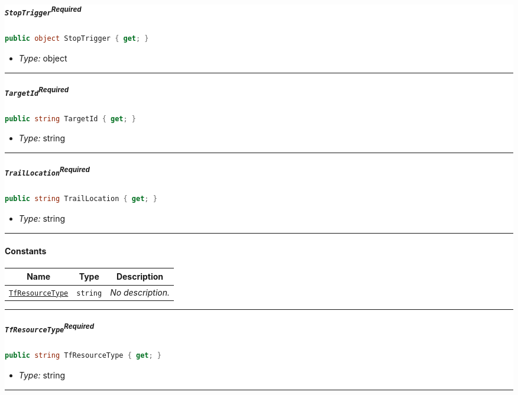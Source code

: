 ##### `StopTrigger`<sup>Required</sup> <a name="StopTrigger" id="rhizo-co-terraform-provider-oci.dataSafeAuditTrailManagement.DataSafeAuditTrailManagement.property.stopTrigger"></a>

```csharp
public object StopTrigger { get; }
```

- *Type:* object

---

##### `TargetId`<sup>Required</sup> <a name="TargetId" id="rhizo-co-terraform-provider-oci.dataSafeAuditTrailManagement.DataSafeAuditTrailManagement.property.targetId"></a>

```csharp
public string TargetId { get; }
```

- *Type:* string

---

##### `TrailLocation`<sup>Required</sup> <a name="TrailLocation" id="rhizo-co-terraform-provider-oci.dataSafeAuditTrailManagement.DataSafeAuditTrailManagement.property.trailLocation"></a>

```csharp
public string TrailLocation { get; }
```

- *Type:* string

---

#### Constants <a name="Constants" id="Constants"></a>

| **Name** | **Type** | **Description** |
| --- | --- | --- |
| <code><a href="#rhizo-co-terraform-provider-oci.dataSafeAuditTrailManagement.DataSafeAuditTrailManagement.property.tfResourceType">TfResourceType</a></code> | <code>string</code> | *No description.* |

---

##### `TfResourceType`<sup>Required</sup> <a name="TfResourceType" id="rhizo-co-terraform-provider-oci.dataSafeAuditTrailManagement.DataSafeAuditTrailManagement.property.tfResourceType"></a>

```csharp
public string TfResourceType { get; }
```

- *Type:* string

---
